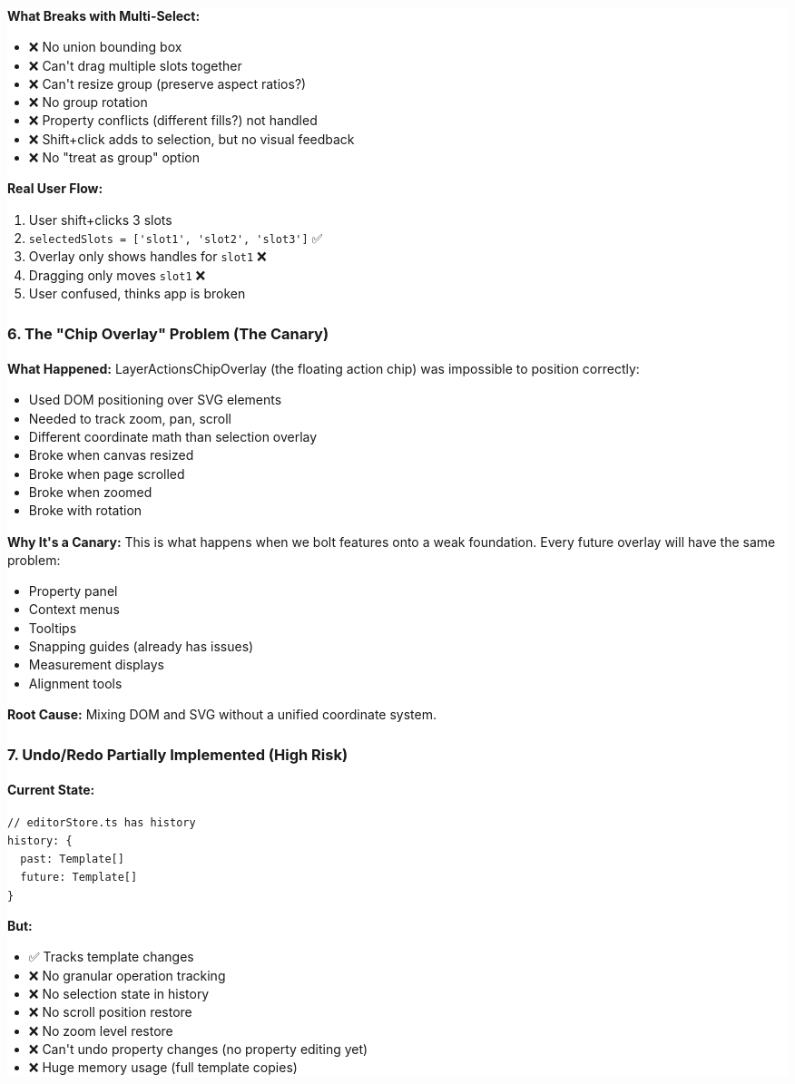 **What Breaks with Multi-Select:**
- ❌ No union bounding box
- ❌ Can't drag multiple slots together
- ❌ Can't resize group (preserve aspect ratios?)
- ❌ No group rotation
- ❌ Property conflicts (different fills?) not handled
- ❌ Shift+click adds to selection, but no visual feedback
- ❌ No "treat as group" option

**Real User Flow:**
1. User shift+clicks 3 slots
2. `selectedSlots = ['slot1', 'slot2', 'slot3']` ✅
3. Overlay only shows handles for `slot1` ❌
4. Dragging only moves `slot1` ❌
5. User confused, thinks app is broken

### 6. The "Chip Overlay" Problem (The Canary)

**What Happened:**
LayerActionsChipOverlay (the floating action chip) was impossible to position correctly:

- Used DOM positioning over SVG elements
- Needed to track zoom, pan, scroll
- Different coordinate math than selection overlay
- Broke when canvas resized
- Broke when page scrolled
- Broke when zoomed
- Broke with rotation

**Why It's a Canary:**
This is what happens when we bolt features onto a weak foundation. Every future overlay will have the same problem:
- Property panel
- Context menus
- Tooltips
- Snapping guides (already has issues)
- Measurement displays
- Alignment tools

**Root Cause:**
Mixing DOM and SVG without a unified coordinate system.

### 7. Undo/Redo Partially Implemented (High Risk)

**Current State:**
```tsx
// editorStore.ts has history
history: {
  past: Template[]
  future: Template[]
}
```

**But:**
- ✅ Tracks template changes
- ❌ No granular operation tracking
- ❌ No selection state in history
- ❌ No scroll position restore
- ❌ No zoom level restore
- ❌ Can't undo property changes (no property editing yet)
- ❌ Huge memory usage (full template copies)
